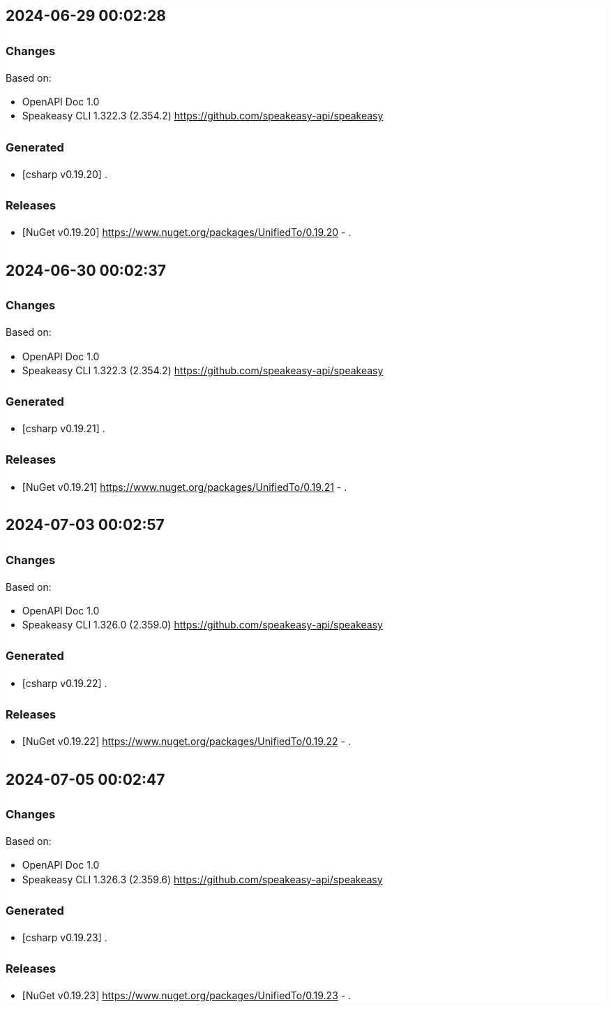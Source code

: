## 2024-06-29 00:02:28
### Changes
Based on:
- OpenAPI Doc 1.0 
- Speakeasy CLI 1.322.3 (2.354.2) https://github.com/speakeasy-api/speakeasy
### Generated
- [csharp v0.19.20] .
### Releases
- [NuGet v0.19.20] https://www.nuget.org/packages/UnifiedTo/0.19.20 - .

## 2024-06-30 00:02:37
### Changes
Based on:
- OpenAPI Doc 1.0 
- Speakeasy CLI 1.322.3 (2.354.2) https://github.com/speakeasy-api/speakeasy
### Generated
- [csharp v0.19.21] .
### Releases
- [NuGet v0.19.21] https://www.nuget.org/packages/UnifiedTo/0.19.21 - .

## 2024-07-03 00:02:57
### Changes
Based on:
- OpenAPI Doc 1.0 
- Speakeasy CLI 1.326.0 (2.359.0) https://github.com/speakeasy-api/speakeasy
### Generated
- [csharp v0.19.22] .
### Releases
- [NuGet v0.19.22] https://www.nuget.org/packages/UnifiedTo/0.19.22 - .

## 2024-07-05 00:02:47
### Changes
Based on:
- OpenAPI Doc 1.0 
- Speakeasy CLI 1.326.3 (2.359.6) https://github.com/speakeasy-api/speakeasy
### Generated
- [csharp v0.19.23] .
### Releases
- [NuGet v0.19.23] https://www.nuget.org/packages/UnifiedTo/0.19.23 - .
